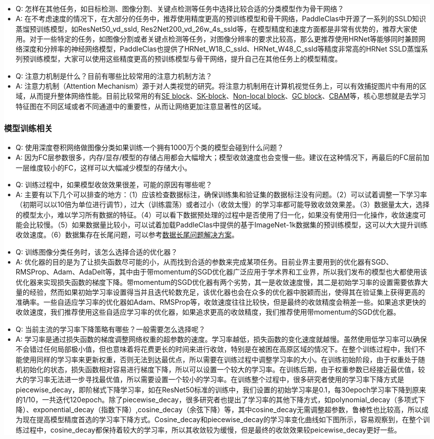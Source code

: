 >>
* Q: 怎样在其他任务，如目标检测、图像分割、关键点检测等任务中选择比较合适的分类模型作为骨干网络？
* A: 在不考虑速度的情况下，在大部分的任务中，推荐使用精度更高的预训练模型和骨干网络，PaddleClas中开源了一系列的SSLD知识蒸馏预训练模型，如ResNet50_vd_ssld, Res2Net200_vd_26w_4s_ssld等，在模型精度和速度方面都是非常有优势的，推荐大家使用。对于一些特定的任务，如图像分割或者关键点检测等任务，对图像分辨率的要求比较高，那么更推荐使用HRNet等能够同时兼顾网络深度和分辨率的神经网络模型，PaddleClas也提供了HRNet_W18_C_ssld、HRNet_W48_C_ssld等精度非常高的HRNet SSLD蒸馏系列预训练模型，大家可以使用这些精度更高的预训练模型与骨干网络，提升自己在其他任务上的模型精度。

>>
* Q: 注意力机制是什么？目前有哪些比较常用的注意力机制方法？
* A: 注意力机制（Attention Mechanism）源于对人类视觉的研究。将注意力机制用在计算机视觉任务上，可以有效捕捉图片中有用的区域，从而提升整体网络性能。目前比较常用的有[SE block](https://arxiv.org/abs/1709.01507)、[SK-block](https://arxiv.org/abs/1903.06586)、[Non-local block](https://arxiv.org/abs/1711.07971)、[GC block](https://arxiv.org/abs/1904.11492)、[CBAM](https://arxiv.org/abs/1807.06521)等，核心思想就是去学习特征图在不同区域或者不同通道中的重要性，从而让网络更加注意显著性的区域。

<a name="模型训练相关"></a>
### 模型训练相关

>>
* Q: 使用深度卷积网络做图像分类如果训练一个拥有1000万个类的模型会碰到什么问题？
* A: 因为FC层参数很多，内存/显存/模型的存储占用都会大幅增大；模型收敛速度也会变慢一些。建议在这种情况下，再最后的FC层前加一层维度较小的FC，这样可以大幅减少模型的存储大小。

>>
* Q: 训练过程中，如果模型收敛效果很差，可能的原因有哪些呢？
* A: 主要有以下几个可以排查的地方：（1）应该检查数据标注，确保训练集和验证集的数据标注没有问题。（2）可以试着调整一下学习率（初期可以以10倍为单位进行调节），过大（训练震荡）或者过小（收敛太慢）的学习率都可能导致收敛效果差。（3）数据量太大，选择的模型太小，难以学习所有数据的特征。（4）可以看下数据预处理的过程中是否使用了归一化，如果没有使用归一化操作，收敛速度可能会比较慢。（5）如果数据量比较小，可以试着加载PaddleClas中提供的基于ImageNet-1k数据集的预训练模型，这可以大大提升训练收敛速度。（6）数据集存在长尾问题，可以参考[数据长尾问题解决方案](#jump)。

>>
* Q: 训练图像分类任务时，该怎么选择合适的优化器？
* A: 优化器的目的是为了让损失函数尽可能的小，从而找到合适的参数来完成某项任务。目前业界主要用到的优化器有SGD、RMSProp、Adam、AdaDelt等，其中由于带momentum的SGD优化器广泛应用于学术界和工业界，所以我们发布的模型也大都使用该优化器来实现损失函数的梯度下降。带momentum的SGD优化器有两个劣势，其一是收敛速度慢，其二是初始学习率的设置需要依靠大量的经验，然而如果初始学习率设置得当并且迭代轮数充足，该优化器也会在众多的优化器中脱颖而出，使得其在验证集上获得更高的准确率。一些自适应学习率的优化器如Adam、RMSProp等，收敛速度往往比较快，但是最终的收敛精度会稍差一些。如果追求更快的收敛速度，我们推荐使用这些自适应学习率的优化器，如果追求更高的收敛精度，我们推荐使用带momentum的SGD优化器。

>>
* Q: 当前主流的学习率下降策略有哪些？一般需要怎么选择呢？
* A: 学习率是通过损失函数的梯度调整网络权重的超参数的速度。学习率越低，损失函数的变化速度就越慢。虽然使用低学习率可以确保不会错过任何局部极小值，但也意味着将花费更长的时间来进行收敛，特别是在被困在高原区域的情况下。在整个训练过程中，我们不能使用同样的学习率来更新权重，否则无法到达最优点，所以需要在训练过程中调整学习率的大小。在训练初始阶段，由于权重处于随机初始化的状态，损失函数相对容易进行梯度下降，所以可以设置一个较大的学习率。在训练后期，由于权重参数已经接近最优值，较大的学习率无法进一步寻找最优值，所以需要设置一个较小的学习率。在训练整个过程中，很多研究者使用的学习率下降方式是piecewise_decay，即阶梯式下降学习率，如在ResNet50标准的训练中，我们设置的初始学习率是0.1，每30epoch学习率下降到原来的1/10，一共迭代120epoch。除了piecewise_decay，很多研究者也提出了学习率的其他下降方式，如polynomial_decay（多项式下降）、exponential_decay（指数下降）,cosine_decay（余弦下降）等，其中cosine_decay无需调整超参数，鲁棒性也比较高，所以成为现在提高模型精度首选的学习率下降方式。Cosine_decay和piecewise_decay的学习率变化曲线如下图所示，容易观察到，在整个训练过程中，cosine_decay都保持着较大的学习率，所以其收敛较为缓慢，但是最终的收敛效果较peicewise_decay更好一些。
